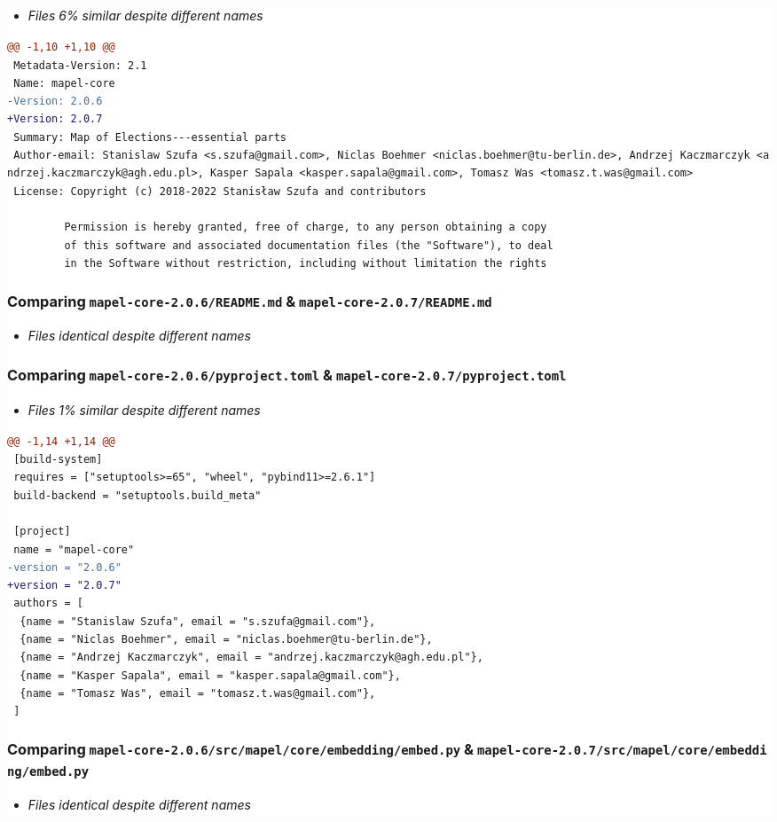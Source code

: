 * *Files 6% similar despite different names*

```diff
@@ -1,10 +1,10 @@
 Metadata-Version: 2.1
 Name: mapel-core
-Version: 2.0.6
+Version: 2.0.7
 Summary: Map of Elections---essential parts
 Author-email: Stanislaw Szufa <s.szufa@gmail.com>, Niclas Boehmer <niclas.boehmer@tu-berlin.de>, Andrzej Kaczmarczyk <andrzej.kaczmarczyk@agh.edu.pl>, Kasper Sapala <kasper.sapala@gmail.com>, Tomasz Was <tomasz.t.was@gmail.com>
 License: Copyright (c) 2018-2022 Stanisław Szufa and contributors
         
         Permission is hereby granted, free of charge, to any person obtaining a copy
         of this software and associated documentation files (the "Software"), to deal
         in the Software without restriction, including without limitation the rights
```

### Comparing `mapel-core-2.0.6/README.md` & `mapel-core-2.0.7/README.md`

 * *Files identical despite different names*

### Comparing `mapel-core-2.0.6/pyproject.toml` & `mapel-core-2.0.7/pyproject.toml`

 * *Files 1% similar despite different names*

```diff
@@ -1,14 +1,14 @@
 [build-system]
 requires = ["setuptools>=65", "wheel", "pybind11>=2.6.1"]
 build-backend = "setuptools.build_meta"
 
 [project]
 name = "mapel-core"
-version = "2.0.6"
+version = "2.0.7"
 authors = [
  {name = "Stanislaw Szufa", email = "s.szufa@gmail.com"},
  {name = "Niclas Boehmer", email = "niclas.boehmer@tu-berlin.de"},
  {name = "Andrzej Kaczmarczyk", email = "andrzej.kaczmarczyk@agh.edu.pl"},
  {name = "Kasper Sapala", email = "kasper.sapala@gmail.com"},
  {name = "Tomasz Was", email = "tomasz.t.was@gmail.com"},
 ]
```

### Comparing `mapel-core-2.0.6/src/mapel/core/embedding/embed.py` & `mapel-core-2.0.7/src/mapel/core/embedding/embed.py`

 * *Files identical despite different names*
